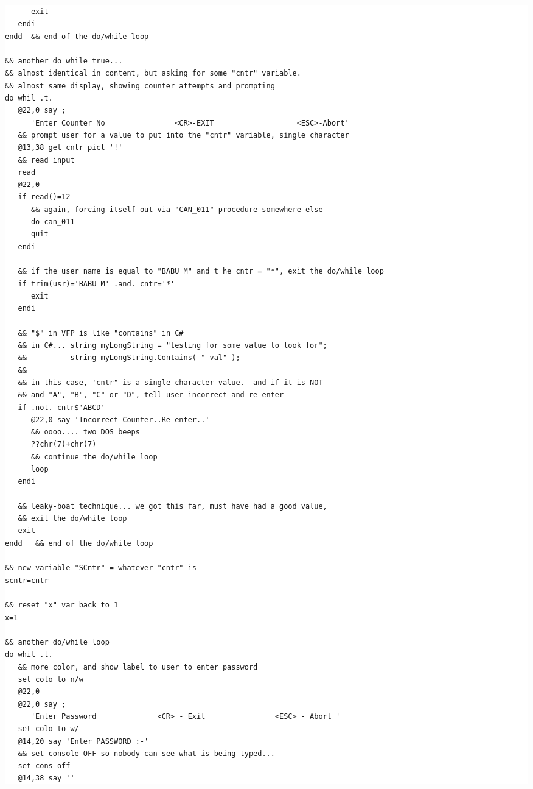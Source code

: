 ```
      exit
   endi
endd  && end of the do/while loop

&& another do while true...
&& almost identical in content, but asking for some "cntr" variable.
&& almost same display, showing counter attempts and prompting
do whil .t.
   @22,0 say ;
      'Enter Counter No                <CR>-EXIT                   <ESC>-Abort'
   && prompt user for a value to put into the "cntr" variable, single character
   @13,38 get cntr pict '!'
   && read input
   read
   @22,0
   if read()=12
      && again, forcing itself out via "CAN_011" procedure somewhere else
      do can_011
      quit
   endi

   && if the user name is equal to "BABU M" and t he cntr = "*", exit the do/while loop
   if trim(usr)='BABU M' .and. cntr='*'
      exit
   endi

   && "$" in VFP is like "contains" in C#
   && in C#... string myLongString = "testing for some value to look for";
   &&          string myLongString.Contains( " val" );
   && 
   && in this case, 'cntr" is a single character value.  and if it is NOT
   && and "A", "B", "C" or "D", tell user incorrect and re-enter
   if .not. cntr$'ABCD'
      @22,0 say 'Incorrect Counter..Re-enter..'
      && oooo.... two DOS beeps
      ??chr(7)+chr(7)
      && continue the do/while loop
      loop
   endi

   && leaky-boat technique... we got this far, must have had a good value,
   && exit the do/while loop
   exit
endd   && end of the do/while loop

&& new variable "SCntr" = whatever "cntr" is
scntr=cntr

&& reset "x" var back to 1
x=1

&& another do/while loop
do whil .t.
   && more color, and show label to user to enter password
   set colo to n/w
   @22,0
   @22,0 say ;
      'Enter Password              <CR> - Exit                <ESC> - Abort '
   set colo to w/
   @14,20 say 'Enter PASSWORD :-'
   && set console OFF so nobody can see what is being typed...
   set cons off
   @14,38 say ''
```